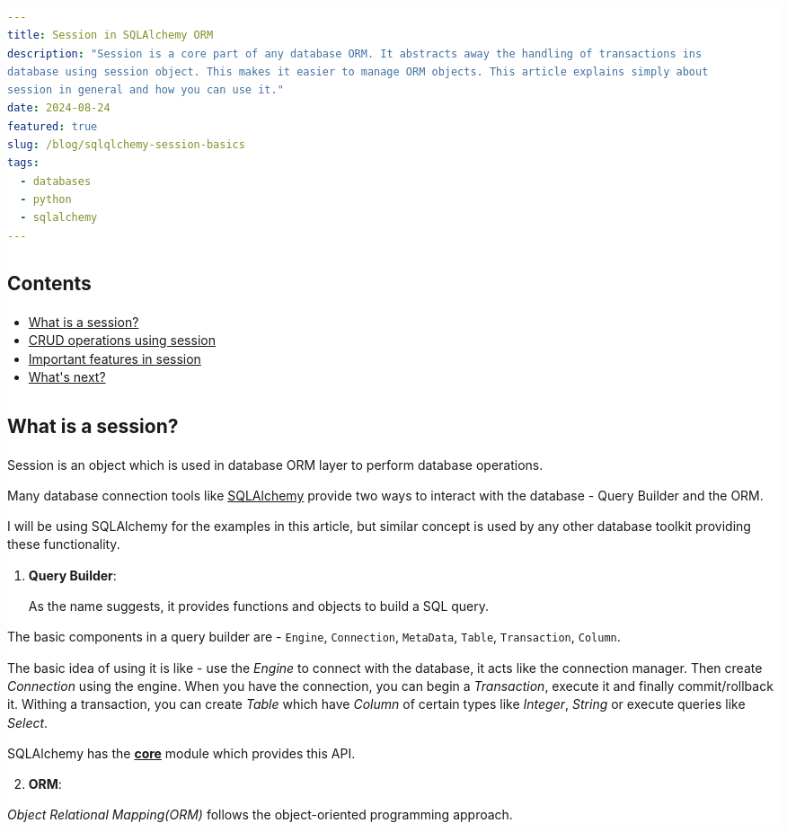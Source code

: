 ```yaml
---
title: Session in SQLAlchemy ORM
description: "Session is a core part of any database ORM. It abstracts away the handling of transactions ins 
database using session object. This makes it easier to manage ORM objects. This article explains simply about
session in general and how you can use it."
date: 2024-08-24
featured: true
slug: /blog/sqlqlchemy-session-basics
tags:
  - databases
  - python
  - sqlalchemy
---
```


## Contents

- <a href="#what-is-a-session">What is a session?</a>
- <a href="#crud-operations">CRUD operations using session</a>
- <a href="#important-features">Important features in session</a>
- <a href="#whats-next">What's next?</a>

## <span id="what-is-a-session">What is a session?</span>

Session is an object which is used in database ORM layer to perform database operations.

Many database connection tools like [SQLAlchemy](https://www.sqlalchemy.org/) provide two ways to interact with the database - Query Builder and the ORM.

I will be using SQLAlchemy for the examples in this article, but similar concept is used by any other database toolkit providing these functionality.

1.  **Query Builder**:

    As the name suggests, it provides functions and objects to build a SQL query.

The basic components in a query builder are - `Engine`, `Connection`, `MetaData`, `Table`, `Transaction`, `Column`.

The basic idea of using it is like - use the _Engine_ to connect with the database, it acts like the connection manager. Then create _Connection_ using the engine. When you have the connection, you can begin a _Transaction_, execute it and finally commit/rollback it. Withing a transaction, you can create _Table_ which have _Column_ of certain types like _Integer_, _String_ or execute queries like _Select_.

SQLAlchemy has the [**core**](https://docs.sqlalchemy.org/en/20/core/) module which provides this API.

2. **ORM**:

_Object Relational Mapping(ORM)_ follows the object-oriented programming approach.
